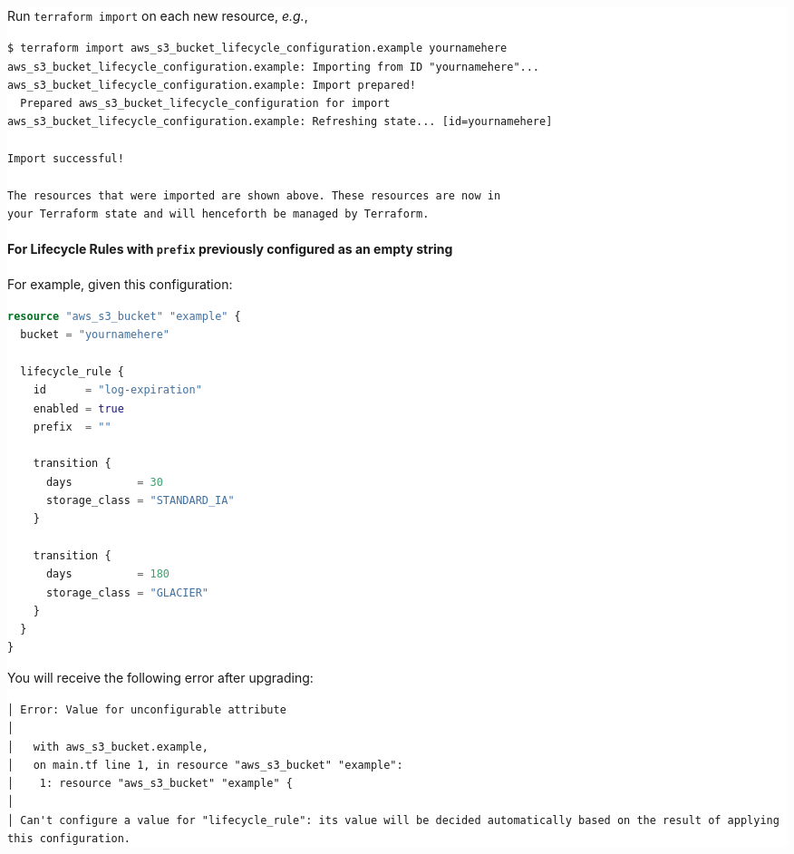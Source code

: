 Run `terraform import` on each new resource, _e.g._,

```shell
$ terraform import aws_s3_bucket_lifecycle_configuration.example yournamehere
aws_s3_bucket_lifecycle_configuration.example: Importing from ID "yournamehere"...
aws_s3_bucket_lifecycle_configuration.example: Import prepared!
  Prepared aws_s3_bucket_lifecycle_configuration for import
aws_s3_bucket_lifecycle_configuration.example: Refreshing state... [id=yournamehere]

Import successful!

The resources that were imported are shown above. These resources are now in
your Terraform state and will henceforth be managed by Terraform.
```

#### For Lifecycle Rules with `prefix` previously configured as an empty string

For example, given this configuration:

```terraform
resource "aws_s3_bucket" "example" {
  bucket = "yournamehere"

  lifecycle_rule {
    id      = "log-expiration"
    enabled = true
    prefix  = ""

    transition {
      days          = 30
      storage_class = "STANDARD_IA"
    }

    transition {
      days          = 180
      storage_class = "GLACIER"
    }
  }
}
```

You will receive the following error after upgrading:

```
│ Error: Value for unconfigurable attribute
│
│   with aws_s3_bucket.example,
│   on main.tf line 1, in resource "aws_s3_bucket" "example":
│    1: resource "aws_s3_bucket" "example" {
│
│ Can't configure a value for "lifecycle_rule": its value will be decided automatically based on the result of applying this configuration.
```
